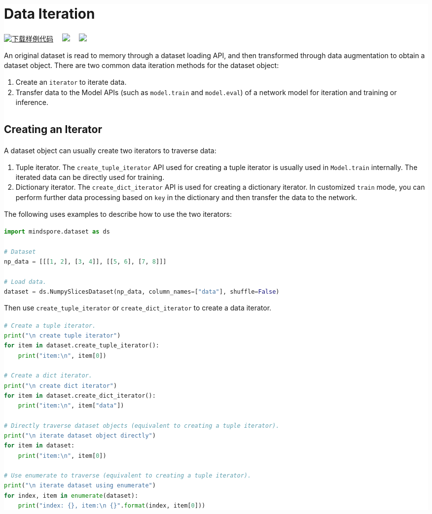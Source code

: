 # Data Iteration

[![下载样例代码](https://mindspore-website.obs.cn-north-4.myhuaweicloud.com/website-images/master/resource/_static/logo_notebook.png)](https://obs.dualstack.cn-north-4.myhuaweicloud.com/mindspore-website/notebook/master/tutorials/zh_cn/advanced/dataset/mindspore_iterator.ipynb "下载Notebook")  [![](https://mindspore-website.obs.cn-north-4.myhuaweicloud.com/website-images/master/resource/_static/logo_download_code.png)](https://obs.dualstack.cn-north-4.myhuaweicloud.com/mindspore-website/notebook/master/tutorials/zh_cn/advanced/dataset/mindspore_iterator.py "查看源文件")  [![](https://mindspore-website.obs.cn-north-4.myhuaweicloud.com/website-images/master/resource/_static/logo_source.png)](https://gitee.com/mindspore/docs/blob/master/tutorials/source_zh_cn/advanced/dataset/iterator.ipynb)

An original dataset is read to memory through a dataset loading API, and then transformed through data augmentation to obtain a dataset object. There are two common data iteration methods for the dataset object:

1. Create an `iterator` to iterate data.
2. Transfer data to the Model APIs (such as `model.train` and `model.eval`) of a network model for iteration and training or inference.

## Creating an Iterator

A dataset object can usually create two iterators to traverse data:

1. Tuple iterator. The `create_tuple_iterator` API used for creating a tuple iterator is usually used in `Model.train` internally. The iterated data can be directly used for training.
2. Dictionary iterator. The `create_dict_iterator` API is used for creating a dictionary iterator. In customized `train` mode, you can perform further data processing based on `key` in the dictionary and then transfer the data to the network.

The following uses examples to describe how to use the two iterators:

```python
import mindspore.dataset as ds

# Dataset
np_data = [[[1, 2], [3, 4]], [[5, 6], [7, 8]]]

# Load data.
dataset = ds.NumpySlicesDataset(np_data, column_names=["data"], shuffle=False)
```

Then use `create_tuple_iterator` or `create_dict_iterator` to create a data iterator.

```python
# Create a tuple iterator.
print("\n create tuple iterator")
for item in dataset.create_tuple_iterator():
    print("item:\n", item[0])

# Create a dict iterator.
print("\n create dict iterator")
for item in dataset.create_dict_iterator():
    print("item:\n", item["data"])

# Directly traverse dataset objects (equivalent to creating a tuple iterator).
print("\n iterate dataset object directly")
for item in dataset:
    print("item:\n", item[0])

# Use enumerate to traverse (equivalent to creating a tuple iterator).
print("\n iterate dataset using enumerate")
for index, item in enumerate(dataset):
    print("index: {}, item:\n {}".format(index, item[0]))
```
